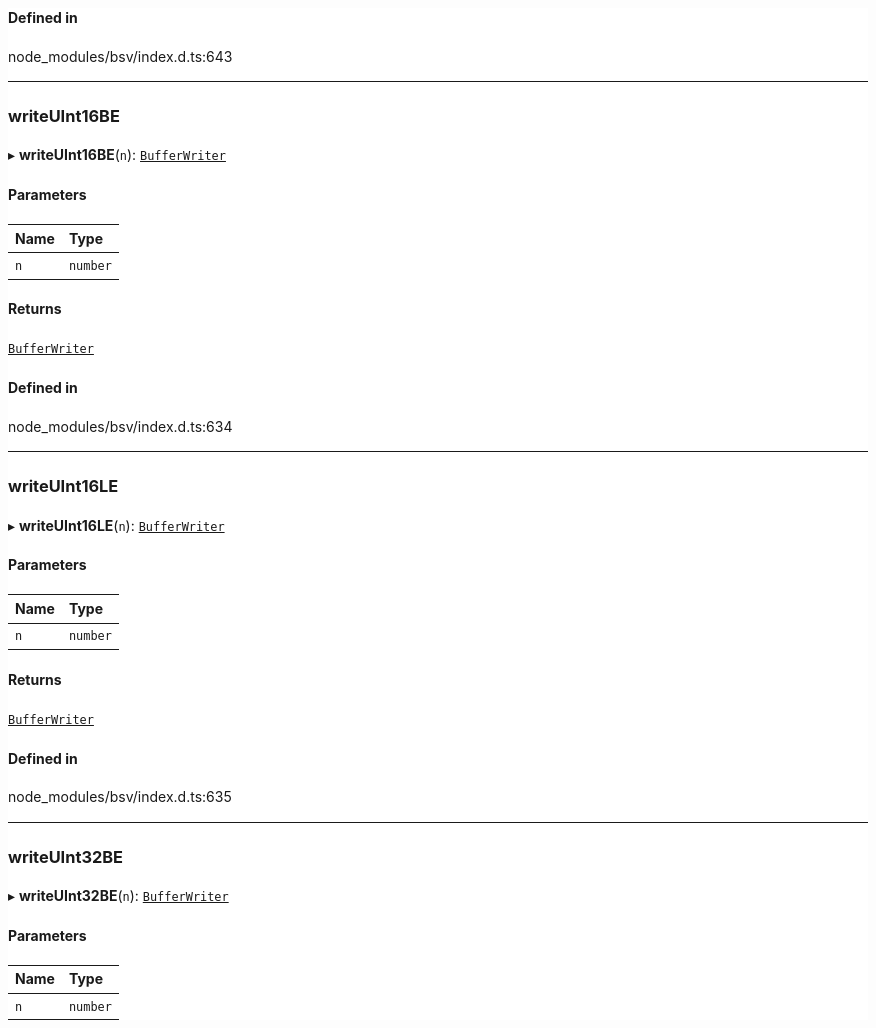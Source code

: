 #### Defined in

node_modules/bsv/index.d.ts:643

___

### writeUInt16BE

▸ **writeUInt16BE**(`n`): [`BufferWriter`](bsv.encoding.BufferWriter.md)

#### Parameters

| Name | Type |
| :------ | :------ |
| `n` | `number` |

#### Returns

[`BufferWriter`](bsv.encoding.BufferWriter.md)

#### Defined in

node_modules/bsv/index.d.ts:634

___

### writeUInt16LE

▸ **writeUInt16LE**(`n`): [`BufferWriter`](bsv.encoding.BufferWriter.md)

#### Parameters

| Name | Type |
| :------ | :------ |
| `n` | `number` |

#### Returns

[`BufferWriter`](bsv.encoding.BufferWriter.md)

#### Defined in

node_modules/bsv/index.d.ts:635

___

### writeUInt32BE

▸ **writeUInt32BE**(`n`): [`BufferWriter`](bsv.encoding.BufferWriter.md)

#### Parameters

| Name | Type |
| :------ | :------ |
| `n` | `number` |
